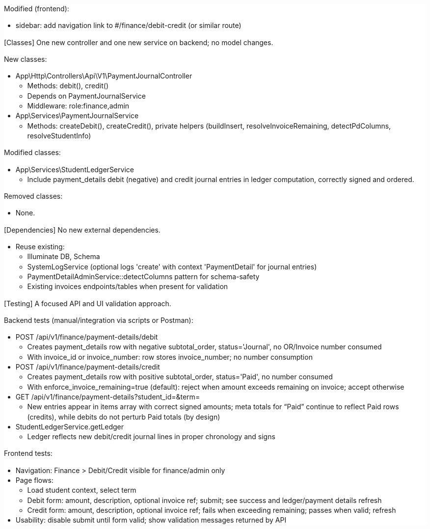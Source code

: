 Modified (frontend):
- sidebar: add navigation link to #/finance/debit-credit (or similar route)

[Classes]
One new controller and one new service on backend; no model changes.

New classes:
- App\Http\Controllers\Api\V1\PaymentJournalController
  - Methods: debit(), credit()
  - Depends on PaymentJournalService
  - Middleware: role:finance,admin
- App\Services\PaymentJournalService
  - Methods: createDebit(), createCredit(), private helpers (buildInsert, resolveInvoiceRemaining, detectPdColumns, resolveStudentInfo)

Modified classes:
- App\Services\StudentLedgerService
  - Include payment_details debit (negative) and credit journal entries in ledger computation, correctly signed and ordered.

Removed classes:
- None.

[Dependencies]
No new external dependencies.

- Reuse existing:
  - Illuminate DB, Schema
  - SystemLogService (optional logs 'create' with context 'PaymentDetail' for journal entries)
  - PaymentDetailAdminService::detectColumns pattern for schema-safety
  - Existing invoices endpoints/tables when present for validation

[Testing]
A focused API and UI validation approach.

Backend tests (manual/integration via scripts or Postman):
- POST /api/v1/finance/payment-details/debit
  - Creates payment_details row with negative subtotal_order, status='Journal', no OR/Invoice number consumed
  - With invoice_id or invoice_number: row stores invoice_number; no number consumption
- POST /api/v1/finance/payment-details/credit
  - Creates payment_details row with positive subtotal_order, status='Paid', no number consumed
  - With enforce_invoice_remaining=true (default): reject when amount exceeds remaining on invoice; accept otherwise
- GET /api/v1/finance/payment-details?student_id=&amp;term=
  - New entries appear in items array with correct signed amounts; meta totals for “Paid” continue to reflect Paid rows (credits), while debits do not perturb Paid totals (by design)
- StudentLedgerService.getLedger
  - Ledger reflects new debit/credit journal lines in proper chronology and signs

Frontend tests:
- Navigation: Finance > Debit/Credit visible for finance/admin only
- Page flows:
  - Load student context, select term
  - Debit form: amount, description, optional invoice ref; submit; see success and ledger/payment details refresh
  - Credit form: amount, description, optional invoice ref; fails when exceeding remaining; passes when valid; refresh
- Usability: disable submit until form valid; show validation messages returned by API
